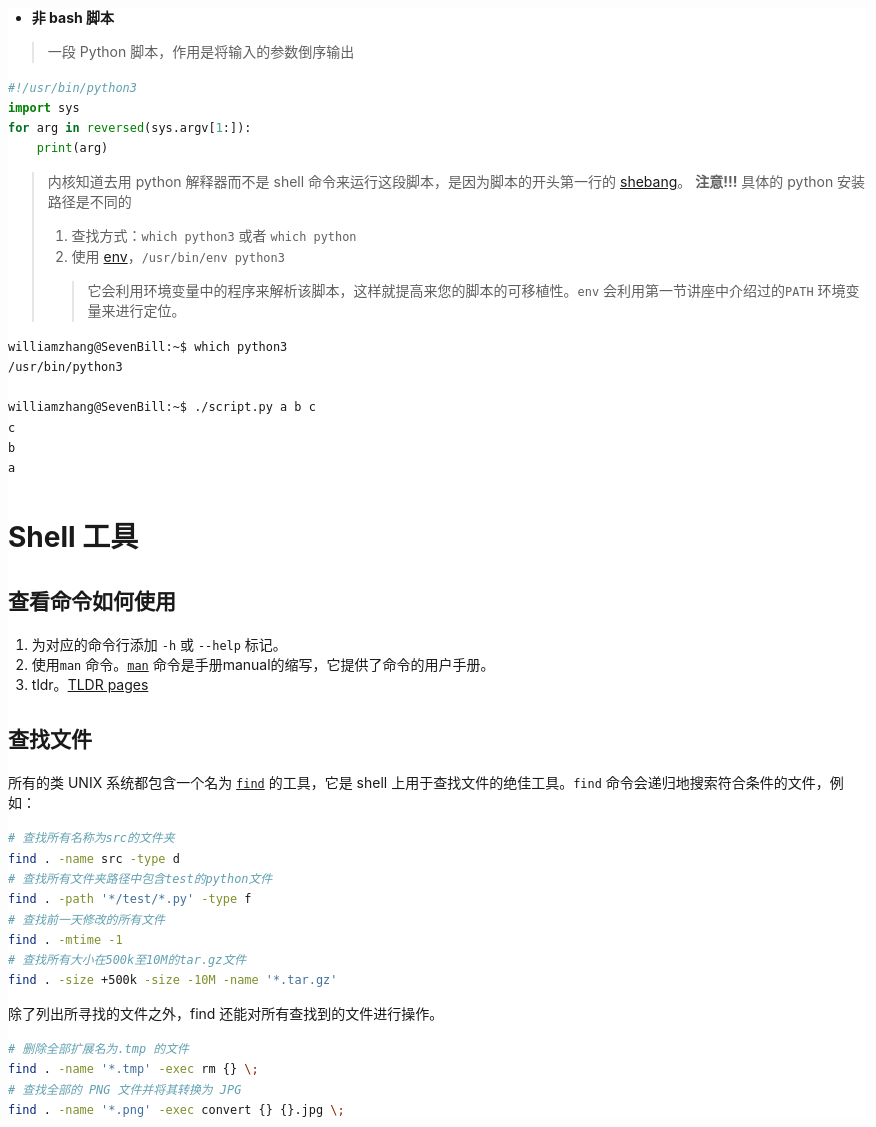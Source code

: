 + **非 bash 脚本**
>一段 Python 脚本，作用是将输入的参数倒序输出
```python
#!/usr/bin/python3
import sys
for arg in reversed(sys.argv[1:]):
    print(arg)
```
   >内核知道去用 python 解释器而不是 shell 命令来运行这段脚本，是因为脚本的开头第一行的 [shebang]( https://en.wikipedia.org/wiki/Shebang_ (Unix))。
   >**注意!!!**
   >具体的 python 安装路径是不同的
   >1. 查找方式：`which python3` 或者 `which python`
   >2. 使用 [env](https://man7.org/linux/man-pages/man1/env.1.html)，`/usr/bin/env python3`
   >>它会利用环境变量中的程序来解析该脚本，这样就提高来您的脚本的可移植性。`env` 会利用第一节讲座中介绍过的`PATH` 环境变量来进行定位。
```bash
williamzhang@SevenBill:~$ which python3
/usr/bin/python3

williamzhang@SevenBill:~$ ./script.py a b c
c
b
a
```   

# Shell 工具
## 查看命令如何使用
1. 为对应的命令行添加 `-h` 或 `--help` 标记。
2. 使用`man` 命令。[`man`](https://man7.org/linux/man-pages/man1/man.1.html) 命令是手册manual的缩写，它提供了命令的用户手册。
3. tldr。[TLDR pages](https://tldr.sh/)

## 查找文件
所有的类 UNIX 系统都包含一个名为 [`find`](https://man7.org/linux/man-pages/man1/find.1.html) 的工具，它是 shell 上用于查找文件的绝佳工具。`find` 命令会递归地搜索符合条件的文件，例如：
```bash
# 查找所有名称为src的文件夹
find . -name src -type d
# 查找所有文件夹路径中包含test的python文件
find . -path '*/test/*.py' -type f
# 查找前一天修改的所有文件
find . -mtime -1
# 查找所有大小在500k至10M的tar.gz文件
find . -size +500k -size -10M -name '*.tar.gz'
```
除了列出所寻找的文件之外，find 还能对所有查找到的文件进行操作。
```bash
# 删除全部扩展名为.tmp 的文件
find . -name '*.tmp' -exec rm {} \;
# 查找全部的 PNG 文件并将其转换为 JPG
find . -name '*.png' -exec convert {} {}.jpg \;
```
